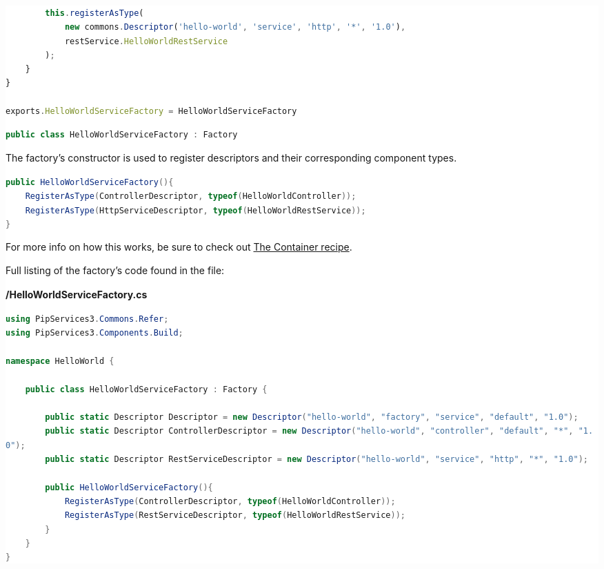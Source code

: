 ```typescript
        this.registerAsType(
            new commons.Descriptor('hello-world', 'service', 'http', '*', '1.0'),
            restService.HelloWorldRestService
        );
    }
}

exports.HelloWorldServiceFactory = HelloWorldServiceFactory
```

</div>

<div class="content-tab-section">

```cs
public class HelloWorldServiceFactory : Factory
```

The factory’s constructor is used to register descriptors and their corresponding component types.

```cs
public HelloWorldServiceFactory(){    
    RegisterAsType(ControllerDescriptor, typeof(HelloWorldController));    
    RegisterAsType(HttpServiceDescriptor, typeof(HelloWorldRestService));
}
```

For more info on how this works, be sure to check out [The Container recipe](../../recipes/container).

Full listing of the factory’s code found in the file:

**‍/HelloWorldServiceFactory.cs**

```cs
using PipServices3.Commons.Refer;
using PipServices3.Components.Build; 

namespace HelloWorld {    

    public class HelloWorldServiceFactory : Factory {  

        public static Descriptor Descriptor = new Descriptor("hello-world", "factory", "service", "default", "1.0");        
        public static Descriptor ControllerDescriptor = new Descriptor("hello-world", "controller", "default", "*", "1.0");        
        public static Descriptor RestServiceDescriptor = new Descriptor("hello-world", "service", "http", "*", "1.0");         
        
        public HelloWorldServiceFactory(){            
            RegisterAsType(ControllerDescriptor, typeof(HelloWorldController));            
            RegisterAsType(RestServiceDescriptor, typeof(HelloWorldRestService));        
        }    
    }
}
```
